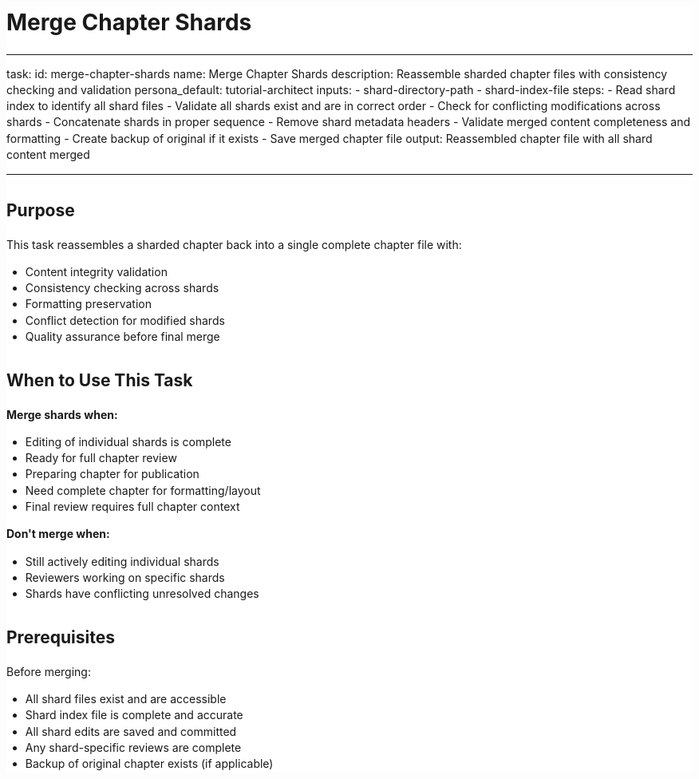 

# Merge Chapter Shards

---

task:
id: merge-chapter-shards
name: Merge Chapter Shards
description: Reassemble sharded chapter files with consistency checking and validation
persona_default: tutorial-architect
inputs: - shard-directory-path - shard-index-file
steps: - Read shard index to identify all shard files - Validate all shards exist and are in correct order - Check for conflicting modifications across shards - Concatenate shards in proper sequence - Remove shard metadata headers - Validate merged content completeness and formatting - Create backup of original if it exists - Save merged chapter file
output: Reassembled chapter file with all shard content merged

---

## Purpose

This task reassembles a sharded chapter back into a single complete chapter file with:

- Content integrity validation
- Consistency checking across shards
- Formatting preservation
- Conflict detection for modified shards
- Quality assurance before final merge

## When to Use This Task

**Merge shards when:**

- Editing of individual shards is complete
- Ready for full chapter review
- Preparing chapter for publication
- Need complete chapter for formatting/layout
- Final review requires full chapter context

**Don't merge when:**

- Still actively editing individual shards
- Reviewers working on specific shards
- Shards have conflicting unresolved changes

## Prerequisites

Before merging:

- All shard files exist and are accessible
- Shard index file is complete and accurate
- All shard edits are saved and committed
- Any shard-specific reviews are complete
- Backup of original chapter exists (if applicable)
